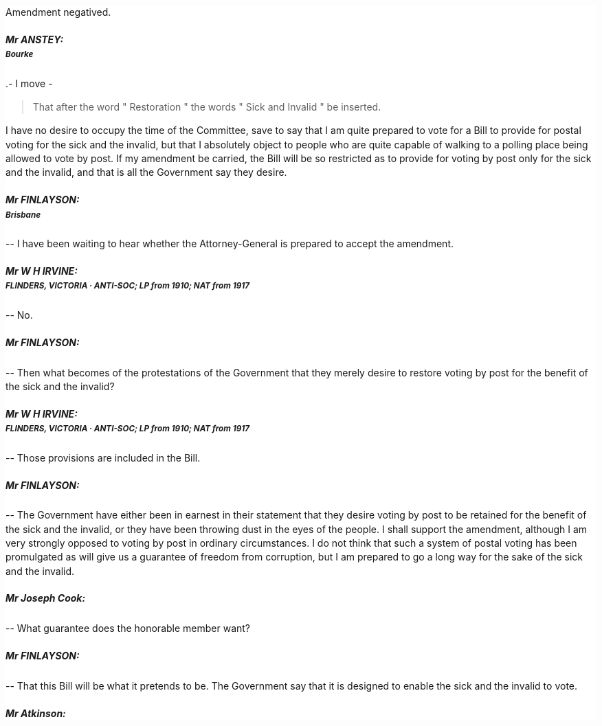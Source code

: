 Amendment negatived. 

##### Mr ANSTEY:<br><small class="text-muted">Bourke</small>

.- I move - 

  >That after the word " Restoration " the words " Sick and Invalid " be inserted. 

I have no desire to occupy the time of the Committee, save to say that I am quite prepared to vote for a Bill to provide for postal voting for the sick and the invalid, but that I absolutely object to people who are quite capable of walking to a polling place being allowed to vote by post. If my amendment be carried, the Bill will be so restricted as to provide for voting by post only for the sick and the invalid, and that is all the Government say they desire. 

##### Mr FINLAYSON:<br><small class="text-muted">Brisbane</small>

-- I have been waiting to hear whether the Attorney-General is prepared to accept the amendment. 

##### Mr W H IRVINE:<br><small class="text-muted">FLINDERS, VICTORIA &middot; ANTI-SOC; LP from 1910; NAT from 1917</small>

-- No. 

##### Mr FINLAYSON:

-- Then what becomes of the protestations of the Government that they merely desire to restore voting by post for the benefit of the sick and the invalid? 

##### Mr W H IRVINE:<br><small class="text-muted">FLINDERS, VICTORIA &middot; ANTI-SOC; LP from 1910; NAT from 1917</small>

-- Those provisions are included in the Bill. 

##### Mr FINLAYSON:

-- The Government have either been in earnest in their statement that they desire voting by post to be retained for the benefit of the sick and the invalid, or they have been throwing dust in the eyes of the people. I shall support the amendment, although I am very strongly opposed to voting by post in ordinary circumstances. I do not think that such a system of postal voting has been promulgated as will give us a guarantee of freedom from corruption, but I am prepared to go a long way for the sake of the sick and the invalid. 

##### Mr Joseph Cook:

-- What guarantee does the honorable member want? 

##### Mr FINLAYSON:

-- That this Bill will be what it pretends to be. The Government say that it is designed to enable the sick and the invalid to vote. 

##### Mr Atkinson:
